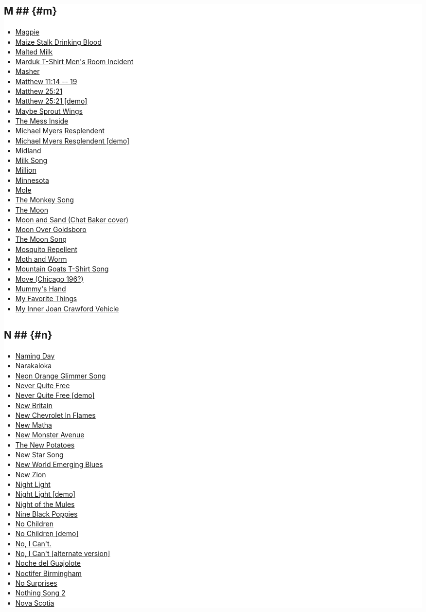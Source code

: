 ## M ## {#m}

* [Magpie](sunset.html#magpie)
* [Maize Stalk Drinking Blood](galesburg.html#maize)
* [Malted Milk](unreleased-mr.html#malted)
* [Marduk T-Shirt Men's Room Incident](heretic.html#marduk)
* [Masher](galesburg.html#masher)
* [Matthew 11:14 -- 19](flux.html#matthew11)
* [Matthew 25:21](tlotwtc.html#matthew)
* [Matthew 25:21 \[demo\]](tlotwtc.html#matthew)
* [Maybe Sprout Wings](lonely.html#maybe)
* [The Mess Inside](ahwt.html#mess)
* [Michael Myers Resplendent](heretic.html#myers)
* [Michael Myers Resplendent \[demo\]](heretic.html#myers)
* [Midland](ahwt.html#midland)
* [Milk Song](hafg.html#milksong)
* [Million](nfj.html#million)
* [Minnesota](galesburg.html#minnesota)
* [Mole](wsabh.html#mole)
* [The Monkey Song](philyra.html#monkey)
* [The Moon](unreleased-mr.html#themoon)
* [Moon and Sand (Chet Baker cover)](nfj.html#moonandsand)
* [Moon Over Goldsboro](lonely.html#moon)
* [The Moon Song](unreleased-mr.html#moonsong)
* [Mosquito Repellent](blackpear.html#mosquito)
* [Moth and Worm](unreleased-mr.html#worm)
* [Mountain Goats T-Shirt Song](unreleased-mr.html#tshirt)
* [Move (Chicago 196?)](taboo.html#move)
* [Mummy's Hand](unreleased-mr.html#mummyshand)
* [My Favorite Things](unreleased-mr.html#favorite)
* [My Inner Joan Crawford Vehicle](unreleased-mr.html#joancrawford)

## N ## {#n}

* [Naming Day](lonely.html#naming)
* [Narakaloka](cinema.html#narakaloka)
* [Neon Orange Glimmer Song](sweden.html#neon)
* [Never Quite Free](aed.html#never)
* [Never Quite Free \[demo\]](aed.html#never)
* [New Britain](galesburg.html#britain)
* [New Chevrolet In Flames](america.html#chevrolet)
* [New Matha](unreleased-mr.html#matha)
* [New Monster Avenue](lonely.html#monster)
* [The New Potatoes](unreleased-mr.html#potatoes)
* [New Star Song](brs.html#star)
* [New World Emerging Blues](australia.html#newworld)
* [New Zion](heretic.html#zion)
* [Night Light](youth.html#night)
* [Night Light \[demo\]](youth.html#night)
* [Night of the Mules](chile.html#mules)
* [Nine Black Poppies](nbp.html#nine)
* [No Children](tallahassee.html#nochildren)
* [No Children \[demo\]](tallahassee.html#nochildren)
* [No, I Can't.](horace.html#no)
* [No, I Can't \[alternate version\]](horace.html#no)
* [Noche del Guajolote](bitter.html#noche)
* [Noctifer Birmingham](ghana.html#noctifer)
* [No Surprises](unreleased-mr.html#surprises)
* [Nothing Song 2](unreleased-mr.html#nothingsong)
* [Nova Scotia](belgium.html#novascotia)
